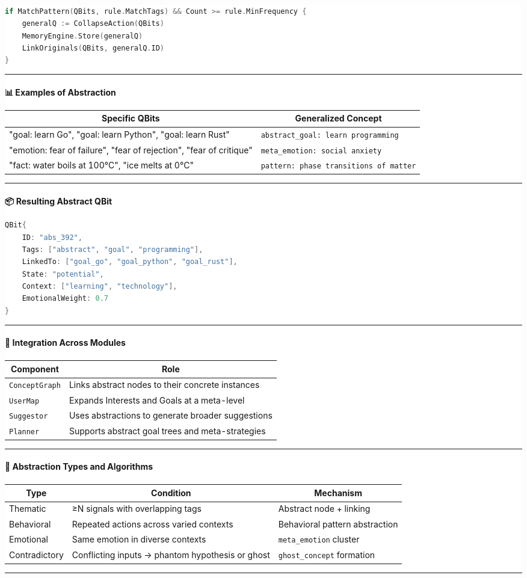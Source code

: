 ```go
if MatchPattern(QBits, rule.MatchTags) && Count >= rule.MinFrequency {
    generalQ := CollapseAction(QBits)
    MemoryEngine.Store(generalQ)
    LinkOriginals(QBits, generalQ.ID)
}
```

---

#### 📊 Examples of Abstraction

| Specific QBits                                                      | Generalized Concept                    |
| ------------------------------------------------------------------- | -------------------------------------- |
| "goal: learn Go", "goal: learn Python", "goal: learn Rust"          | `abstract_goal: learn programming`     |
| "emotion: fear of failure", "fear of rejection", "fear of critique" | `meta_emotion: social anxiety`         |
| "fact: water boils at 100°C", "ice melts at 0°C"                    | `pattern: phase transitions of matter` |

---

#### 📦 Resulting Abstract QBit

```go
QBit{
    ID: "abs_392",
    Tags: ["abstract", "goal", "programming"],
    LinkedTo: ["goal_go", "goal_python", "goal_rust"],
    State: "potential",
    Context: ["learning", "technology"],
    EmotionalWeight: 0.7
}
```

---

#### 🧠 Integration Across Modules

| Component      | Role                                              |
| -------------- | ------------------------------------------------- |
| `ConceptGraph` | Links abstract nodes to their concrete instances  |
| `UserMap`      | Expands Interests and Goals at a meta-level       |
| `Suggestor`    | Uses abstractions to generate broader suggestions |
| `Planner`      | Supports abstract goal trees and meta-strategies  |

---

#### 📐 Abstraction Types and Algorithms

| Type          | Condition                                        | Mechanism                      |
| ------------- | ------------------------------------------------ | ------------------------------ |
| Thematic      | ≥N signals with overlapping tags                 | Abstract node + linking        |
| Behavioral    | Repeated actions across varied contexts          | Behavioral pattern abstraction |
| Emotional     | Same emotion in diverse contexts                 | `meta_emotion` cluster         |
| Contradictory | Conflicting inputs → phantom hypothesis or ghost | `ghost_concept` formation      |

---